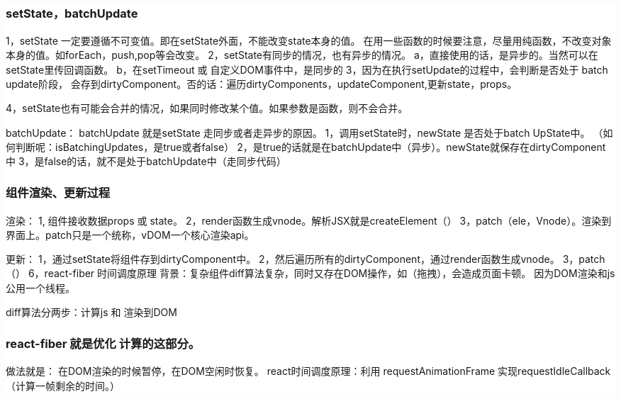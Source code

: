 ### setState，batchUpdate
1，setState 一定要遵循不可变值。即在setState外面，不能改变state本身的值。
    在用一些函数的时候要注意，尽量用纯函数，不改变对象本身的值。如forEach，push,pop等会改变。
2，setState有同步的情况，也有异步的情况。
    a，直接使用的话，是异步的。当然可以在setState里传回调函数。
    b，在setTimeout 或 自定义DOM事件中，是同步的
3，因为在执行setUpdate的过程中，会判断是否处于 batch update阶段，
会存到dirtyComponent。否的话：遍历dirtyComponents，updateComponent,更新state，props。

4，setState也有可能会合并的情况，如果同时修改某个值。如果参数是函数，则不会合并。

batchUpdate：
batchUpdate 就是setState 走同步或者走异步的原因。
1，调用setState时，newState 是否处于batch UpState中。
（如何判断呢：isBatchingUpdates，是true或者false）
2，是true的话就是在batchUpdate中（异步）。newState就保存在dirtyComponent中
3，是false的话，就不是处于batchUpdate中（走同步代码）
### 组件渲染、更新过程
渲染：
1, 组件接收数据props 或 state。
2，render函数生成vnode。解析JSX就是createElement（）
3，patch（ele，Vnode）。渲染到界面上。patch只是一个统称，vDOM一个核心渲染api。

更新：
1，通过setState将组件存到dirtyComponent中。
2，然后遍历所有的dirtyComponent，通过render函数生成vnode。
3，patch（）
6，react-fiber  时间调度原理
背景：复杂组件diff算法复杂，同时又存在DOM操作，如（拖拽），会造成页面卡顿。
    因为DOM渲染和js公用一个线程。

diff算法分两步：计算js 和 渲染到DOM

### react-fiber 就是优化 计算的这部分。

做法就是：
在DOM渲染的时候暂停，在DOM空闲时恢复。
react时间调度原理：利用 requestAnimationFrame 实现requestIdleCallback（计算一帧剩余的时间。）

